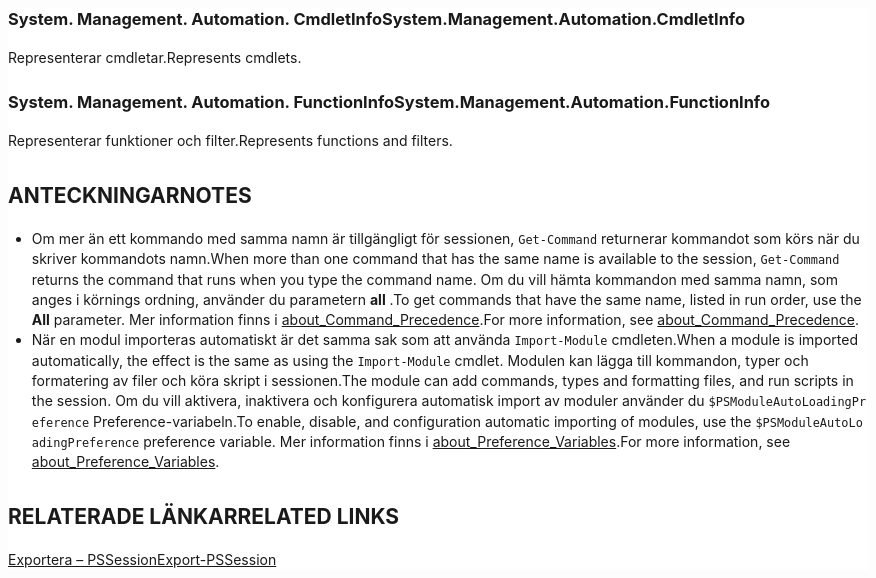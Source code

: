 ### <span data-ttu-id="7260d-314">System. Management. Automation. CmdletInfo</span><span class="sxs-lookup"><span data-stu-id="7260d-314">System.Management.Automation.CmdletInfo</span></span>

<span data-ttu-id="7260d-315">Representerar cmdletar.</span><span class="sxs-lookup"><span data-stu-id="7260d-315">Represents cmdlets.</span></span>

### <span data-ttu-id="7260d-316">System. Management. Automation. FunctionInfo</span><span class="sxs-lookup"><span data-stu-id="7260d-316">System.Management.Automation.FunctionInfo</span></span>

<span data-ttu-id="7260d-317">Representerar funktioner och filter.</span><span class="sxs-lookup"><span data-stu-id="7260d-317">Represents functions and filters.</span></span>

## <span data-ttu-id="7260d-318">ANTECKNINGAR</span><span class="sxs-lookup"><span data-stu-id="7260d-318">NOTES</span></span>

* <span data-ttu-id="7260d-319">Om mer än ett kommando med samma namn är tillgängligt för sessionen, `Get-Command` returnerar kommandot som körs när du skriver kommandots namn.</span><span class="sxs-lookup"><span data-stu-id="7260d-319">When more than one command that has the same name is available to the session, `Get-Command` returns the command that runs when you type the command name.</span></span> <span data-ttu-id="7260d-320">Om du vill hämta kommandon med samma namn, som anges i körnings ordning, använder du parametern **all** .</span><span class="sxs-lookup"><span data-stu-id="7260d-320">To get commands that have the same name, listed in run order, use the **All** parameter.</span></span> <span data-ttu-id="7260d-321">Mer information finns i [about_Command_Precedence](../Microsoft.PowerShell.Core/About/about_Command_Precedence.md).</span><span class="sxs-lookup"><span data-stu-id="7260d-321">For more information, see [about_Command_Precedence](../Microsoft.PowerShell.Core/About/about_Command_Precedence.md).</span></span>
* <span data-ttu-id="7260d-322">När en modul importeras automatiskt är det samma sak som att använda `Import-Module` cmdleten.</span><span class="sxs-lookup"><span data-stu-id="7260d-322">When a module is imported automatically, the effect is the same as using the `Import-Module` cmdlet.</span></span> <span data-ttu-id="7260d-323">Modulen kan lägga till kommandon, typer och formatering av filer och köra skript i sessionen.</span><span class="sxs-lookup"><span data-stu-id="7260d-323">The module can add commands, types and formatting files, and run scripts in the session.</span></span>
  <span data-ttu-id="7260d-324">Om du vill aktivera, inaktivera och konfigurera automatisk import av moduler använder du `$PSModuleAutoLoadingPreference` Preference-variabeln.</span><span class="sxs-lookup"><span data-stu-id="7260d-324">To enable, disable, and configuration automatic importing of modules, use the `$PSModuleAutoLoadingPreference` preference variable.</span></span> <span data-ttu-id="7260d-325">Mer information finns i [about_Preference_Variables](../Microsoft.PowerShell.Core/About/about_Preference_Variables.md).</span><span class="sxs-lookup"><span data-stu-id="7260d-325">For more information, see [about_Preference_Variables](../Microsoft.PowerShell.Core/About/about_Preference_Variables.md).</span></span>

## <span data-ttu-id="7260d-326">RELATERADE LÄNKAR</span><span class="sxs-lookup"><span data-stu-id="7260d-326">RELATED LINKS</span></span>

[<span data-ttu-id="7260d-327">Exportera – PSSession</span><span class="sxs-lookup"><span data-stu-id="7260d-327">Export-PSSession</span></span>](../Microsoft.PowerShell.Utility/Export-PSSession.md)
